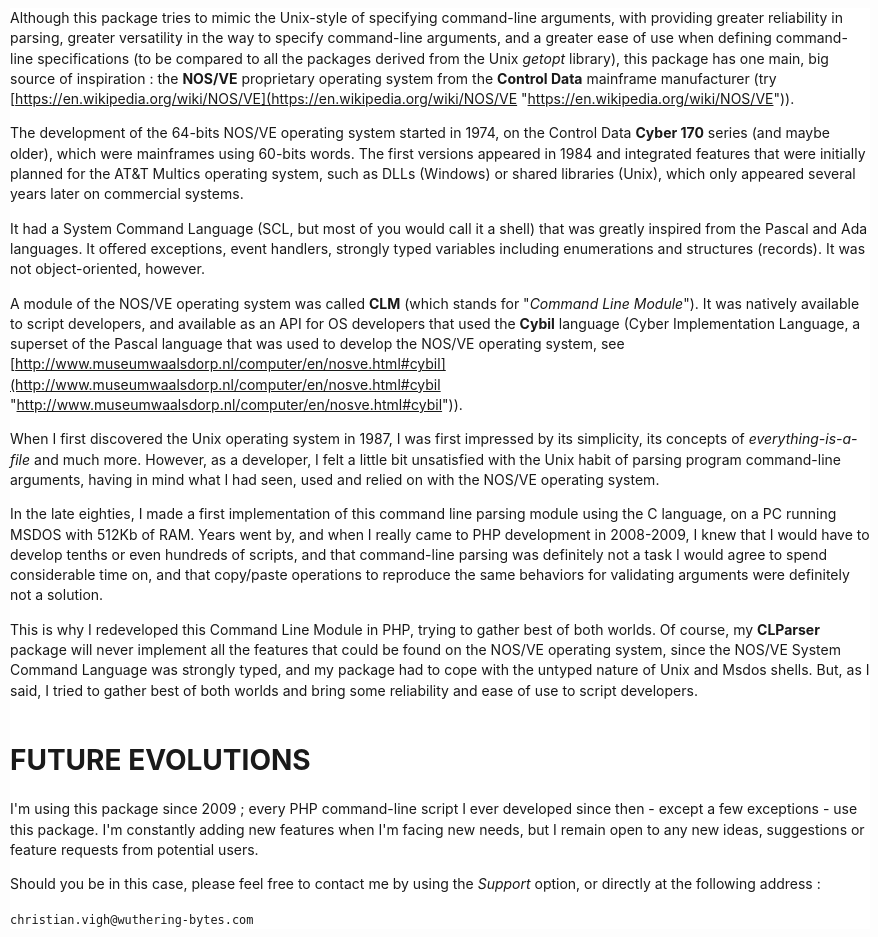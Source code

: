 Although this package tries to mimic the Unix-style of specifying command-line arguments, with providing greater reliability in parsing, greater versatility in the way to specify command-line arguments, and a greater ease of use when defining command-line specifications (to be compared to all the packages derived from the Unix *getopt* library), this package has one main, big source of inspiration : the **NOS/VE** proprietary operating system from the **Control Data** mainframe manufacturer (try [https://en.wikipedia.org/wiki/NOS/VE](https://en.wikipedia.org/wiki/NOS/VE "https://en.wikipedia.org/wiki/NOS/VE")).

The development of the 64-bits NOS/VE operating system started in 1974, on the Control Data **Cyber 170** series (and maybe older), which were mainframes using 60-bits words. The first versions appeared in 1984 and integrated features that were initially planned for the AT&T Multics operating system, such as DLLs (Windows) or shared libraries (Unix), which only appeared several years later on commercial systems.

It had a System Command Language (SCL, but most of you would call it a shell) that was greatly inspired from the Pascal and Ada languages. It offered exceptions, event handlers, strongly typed variables including enumerations and structures (records). It was not object-oriented, however.

A module of the NOS/VE operating system was called **CLM** (which stands for "*Command Line Module*"). It was natively available to script developers, and available as an API for OS developers that used the **Cybil** language (Cyber Implementation Language, a superset of the Pascal language that was used to develop the NOS/VE operating system, see [http://www.museumwaalsdorp.nl/computer/en/nosve.html#cybil](http://www.museumwaalsdorp.nl/computer/en/nosve.html#cybil "http://www.museumwaalsdorp.nl/computer/en/nosve.html#cybil")).

When I first discovered the Unix operating system in 1987, I was first impressed by its simplicity, its concepts of *everything-is-a-file* and much more. However, as a developer, I felt a little bit unsatisfied with the Unix habit of parsing program command-line arguments, having in mind what I had seen, used and relied on with the NOS/VE operating system.

In the late eighties, I made a first implementation of this command line parsing module using the C language, on a PC running MSDOS with 512Kb of RAM. Years went by, and when I really came to PHP development in 2008-2009, I knew that I would have to develop tenths or even hundreds of scripts, and that command-line parsing was definitely not a task I would agree to spend considerable time on, and that copy/paste operations to reproduce the same behaviors for validating arguments were definitely not a solution.

This is why I redeveloped this Command Line Module in PHP, trying to gather best of both worlds. Of course, my **CLParser** package will never implement all the features that could be found on the NOS/VE operating system, since the NOS/VE System Command Language was strongly typed, and my package had to cope with the untyped nature of Unix and Msdos shells. But, as I said, I tried to gather best of both worlds and bring some reliability and ease of use to script developers.

# FUTURE EVOLUTIONS #

I'm using this package since 2009 ; every PHP command-line script I ever developed since then - except a few exceptions - use this package. I'm constantly adding new features when I'm facing new needs, but I remain open to any new ideas, suggestions or feature requests from potential users.

Should you be in this case, please feel free to contact me by using the *Support* option, or directly at the following address :

	christian.vigh@wuthering-bytes.com



